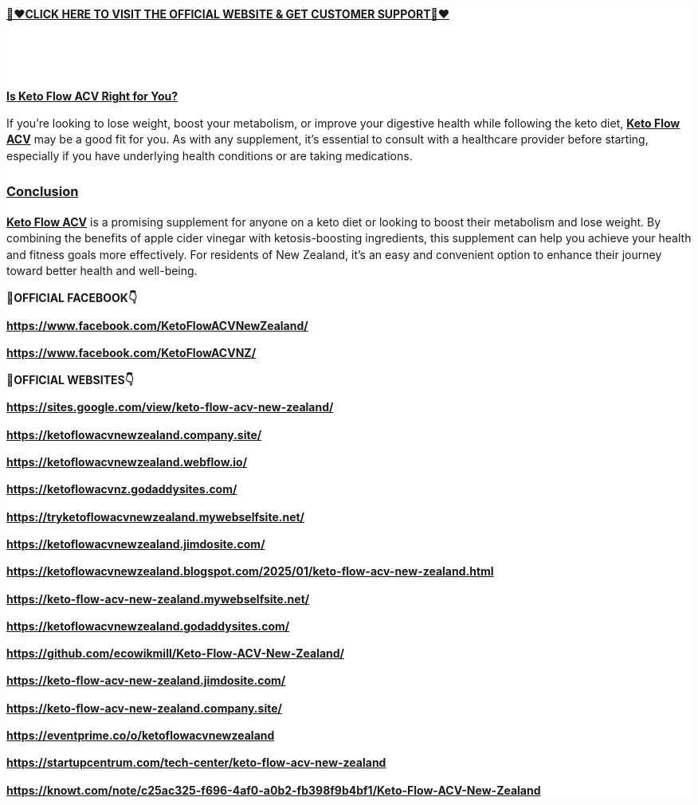 <p lang="en-US"><a href="https://workssupplement.com/keto-flow-acv-new-zealand-Buy/">👀❤️<strong>CLICK HERE TO VISIT THE OFFICIAL WEBSITE &amp; GET CUSTOMER SUPPORT👀❤️</strong></a></p>
<p lang="en-US">&nbsp;</p>
<p>&nbsp;</p>
<p lang="en-US"><u><strong>Is Keto Flow ACV Right for You?</strong></u></p>
<p>If you&rsquo;re looking to lose weight, boost your metabolism, or improve your digestive health while following the keto diet,&nbsp;<a href="https://www.facebook.com/KetoFlowACVNewZealand/"><strong>Keto Flow ACV</strong></a>&nbsp;may be a good fit for you. As with any supplement, it&rsquo;s essential to consult with a healthcare provider before starting, especially if you have underlying health conditions or are taking medications.</p>
<h3 class="western"><u><strong>Conclusion</strong></u></h3>
<p><a href="https://www.facebook.com/KetoFlowACVNewZealand/"><strong>Keto Flow ACV</strong></a>&nbsp;is a promising supplement for anyone on a keto diet or looking to boost their metabolism and lose weight. By combining the benefits of apple cider vinegar with ketosis-boosting ingredients, this supplement can help you achieve your health and fitness goals more effectively. For residents of New Zealand, it&rsquo;s an easy and convenient option to enhance their journey toward better health and well-being.</p>
<p>📣<strong>OFFICIAL FACEBOOK👇</strong></p>
<p><a href="https://www.facebook.com/KetoFlowACVNewZealand/"><strong>https://www.facebook.com/KetoFlowACVNewZealand/</strong></a></p>
<p><a href="https://www.facebook.com/KetoFlowACVNZ/"><strong>https://www.facebook.com/KetoFlowACVNZ/</strong></a></p>
<p>📣<strong>OFFICIAL WEBSITES👇</strong></p>
<p lang="en-US" align="left"><strong><a href="https://sites.google.com/view/keto-flow-acv-new-zealand/">https://sites.google.com/view/keto-flow-acv-new-zealand/</a></strong></p>
<p lang="en-US" align="left"><strong><a href="https://ketoflowacvnewzealand.company.site/">https://ketoflowacvnewzealand.company.site/</a></strong></p>
<p lang="en-US" align="left"><strong><a href="https://ketoflowacvnewzealand.webflow.io/">https://ketoflowacvnewzealand.webflow.io/</a></strong></p>
<p lang="en-US" align="left"><strong><a href="https://ketoflowacvnz.godaddysites.com/">https://ketoflowacvnz.godaddysites.com/</a></strong></p>
<p lang="en-US" align="left"><strong><a href="https://tryketoflowacvnewzealand.mywebselfsite.net/">https://tryketoflowacvnewzealand.mywebselfsite.net/</a></strong></p>
<p lang="en-US" align="left"><strong><a href="https://ketoflowacvnewzealand.jimdosite.com/">https://ketoflowacvnewzealand.jimdosite.com/</a></strong></p>
<p lang="en-US" align="left"><strong><a href="https://ketoflowacvnewzealand.blogspot.com/2025/01/keto-flow-acv-new-zealand.html">https://ketoflowacvnewzealand.blogspot.com/2025/01/keto-flow-acv-new-zealand.html</a></strong></p>
<p lang="en-US" align="left"><strong><a href="https://keto-flow-acv-new-zealand.mywebselfsite.net/">https://keto-flow-acv-new-zealand.mywebselfsite.net/</a></strong></p>
<p lang="en-US" align="left"><strong><a href="https://ketoflowacvnewzealand.godaddysites.com/">https://ketoflowacvnewzealand.godaddysites.com/</a></strong></p>
<p lang="en-US" align="left"><strong><a href="https://github.com/ecowikmill/Keto-Flow-ACV-New-Zealand/">https://github.com/ecowikmill/Keto-Flow-ACV-New-Zealand/</a></strong></p>
<p lang="en-US" align="left"><strong><a href="https://keto-flow-acv-new-zealand.jimdosite.com/">https://keto-flow-acv-new-zealand.jimdosite.com/</a></strong></p>
<p lang="en-US" align="left"><strong><a href="https://keto-flow-acv-new-zealand.company.site/">https://keto-flow-acv-new-zealand.company.site/</a></strong></p>
<p lang="en-US" align="left"><strong><a href="https://eventprime.co/o/ketoflowacvnewzealand">https://eventprime.co/o/ketoflowacvnewzealand</a></strong></p>
<p lang="en-US" align="left"><strong><a href="https://startupcentrum.com/tech-center/keto-flow-acv-new-zealand">https://startupcentrum.com/tech-center/keto-flow-acv-new-zealand</a></strong></p>
<p lang="en-US" align="left"><strong><a href="https://knowt.com/note/c25ac325-f696-4af0-a0b2-fb398f9b4bf1/Keto-Flow-ACV-New-Zealand">https://knowt.com/note/c25ac325-f696-4af0-a0b2-fb398f9b4bf1/Keto-Flow-ACV-New-Zealand</a></strong></p>

